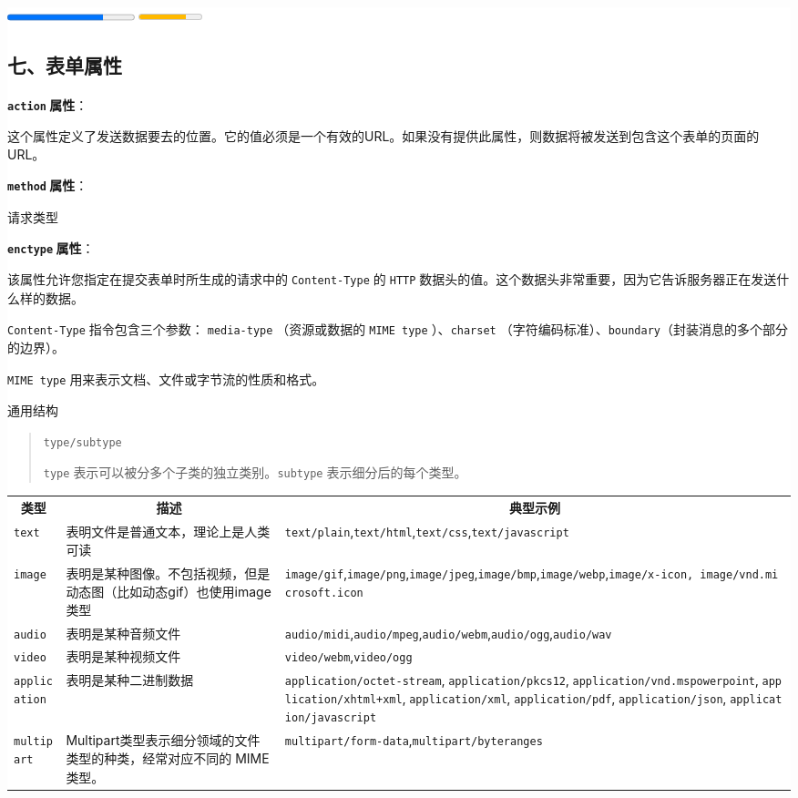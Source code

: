 <progress max="100" value="75">75/100</progress>
<meter min="0" max="100" value="75" low="33" high="66" optimum="50">75</meter>

## 七、表单属性

**`action` 属性**：

这个属性定义了发送数据要去的位置。它的值必须是一个有效的URL。如果没有提供此属性，则数据将被发送到包含这个表单的页面的URL。

**`method` 属性**：

请求类型

**`enctype` 属性**：

该属性允许您指定在提交表单时所生成的请求中的 `Content-Type` 的 `HTTP` 数据头的值。这个数据头非常重要，因为它告诉服务器正在发送什么样的数据。

`Content-Type` 指令包含三个参数： `media-type` （资源或数据的 `MIME type` ）、`charset` （字符编码标准）、`boundary`（封装消息的多个部分的边界）。

`MIME type` 用来表示文档、文件或字节流的性质和格式。

通用结构

> `type/subtype`
>
> `type` 表示可以被分多个子类的独立类别。`subtype` 表示细分后的每个类型。

<table summary="媒体类型分类">
    <tr>
        <th>类型</th>
        <th>描述</th>
        <th>典型示例</th>
    </tr>
    <tr>
        <td><code>text</code></td>
        <td>表明文件是普通文本，理论上是人类可读</td>
        <td><code>text/plain</code>,<code>text/html</code>,<code>text/css</code>,<code>text/javascript</code></td>
    </tr>
    <tr>
        <td><code>image</code></td>
        <td>表明是某种图像。不包括视频，但是动态图（比如动态gif）也使用image类型</td>
        <td><code>image/gif</code>,<code>image/png</code>,<code>image/jpeg</code>,<code>image/bmp</code>,<code>image/webp</code>,<code>image/x-icon, image/vnd.microsoft.icon</code></td>
    </tr>
    <tr>
        <td><code>audio</code></td>
        <td>表明是某种音频文件</td>
        <td><code>audio/midi</code>,<code>audio/mpeg</code>,<code>audio/webm</code>,<code>audio/ogg</code>,<code>audio/wav</code></td>
    </tr>
    <tr>
        <td><code>video</code></td>
        <td>表明是某种视频文件</td>
        <td><code>video/webm</code>,<code>video/ogg</code></td>
    </tr>
    <tr>
        <td><code>application</code></td>
        <td>表明是某种二进制数据</td>
        <td><code>application/octet-stream</code>, <code>application/pkcs12</code>, <code>application/vnd.mspowerpoint</code>, <code>application/xhtml+xml</code>, <code>application/xml</code>, <code>application/pdf</code>, <code>application/json</code>, <code>application/javascript</code></td>
    </tr>
    <tr>
        <td><code>multipart</code></td>
        <td>Multipart类型表示细分领域的文件类型的种类，经常对应不同的 MIME 类型。</td>
        <td><code>multipart/form-data</code>,<code>multipart/byteranges</code></td>